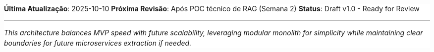 
**Última Atualização**: 2025-10-10
**Próxima Revisão**: Após POC técnico de RAG (Semana 2)
**Status**: Draft v1.0 - Ready for Review

---

_This architecture balances MVP speed with future scalability, leveraging modular monolith for simplicity while maintaining clear boundaries for future microservices extraction if needed._
